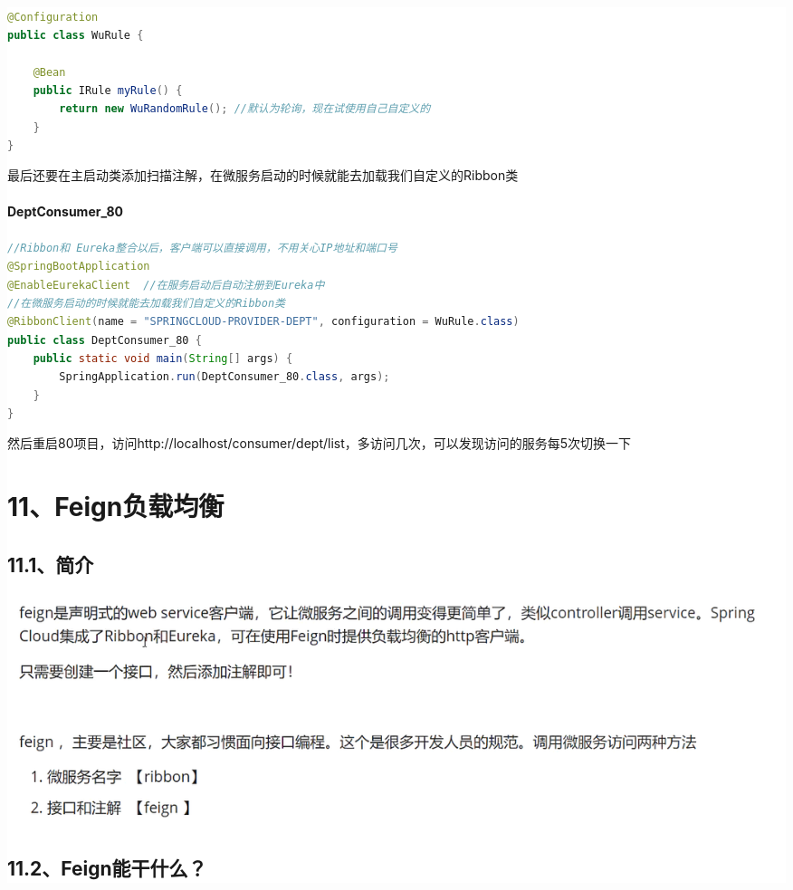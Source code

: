 ```java
@Configuration
public class WuRule {
    
    @Bean
    public IRule myRule() {
        return new WuRandomRule(); //默认为轮询，现在试使用自己自定义的
    }
}
```

最后还要在主启动类添加扫描注解，在微服务启动的时候就能去加载我们自定义的Ribbon类

#### DeptConsumer_80

```java
//Ribbon和 Eureka整合以后，客户端可以直接调用，不用关心IP地址和端口号
@SpringBootApplication
@EnableEurekaClient  //在服务启动后自动注册到Eureka中
//在微服务启动的时候就能去加载我们自定义的Ribbon类
@RibbonClient(name = "SPRINGCLOUD-PROVIDER-DEPT", configuration = WuRule.class)
public class DeptConsumer_80 {
    public static void main(String[] args) {
        SpringApplication.run(DeptConsumer_80.class, args);
    }
}
```

然后重启80项目，访问http://localhost/consumer/dept/list，多访问几次，可以发现访问的服务每5次切换一下





# 11、Feign负载均衡

## 11.1、简介

![image-20210203144856775](SpringCloud.assets/image-20210203144856775.png)

## 11.2、Feign能干什么？
